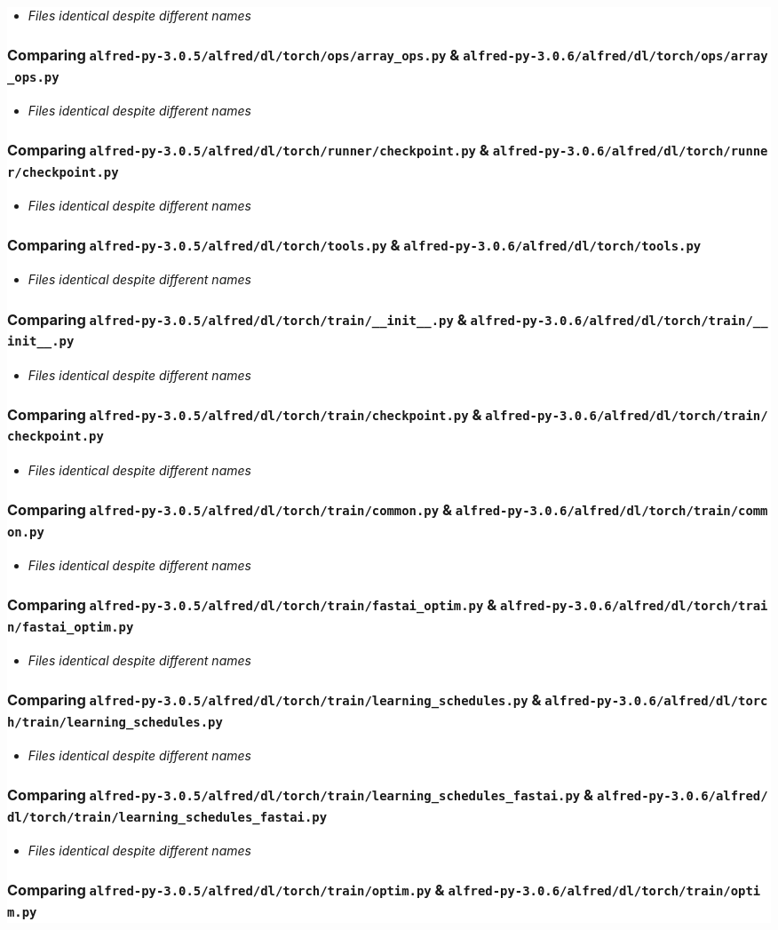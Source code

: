  * *Files identical despite different names*

### Comparing `alfred-py-3.0.5/alfred/dl/torch/ops/array_ops.py` & `alfred-py-3.0.6/alfred/dl/torch/ops/array_ops.py`

 * *Files identical despite different names*

### Comparing `alfred-py-3.0.5/alfred/dl/torch/runner/checkpoint.py` & `alfred-py-3.0.6/alfred/dl/torch/runner/checkpoint.py`

 * *Files identical despite different names*

### Comparing `alfred-py-3.0.5/alfred/dl/torch/tools.py` & `alfred-py-3.0.6/alfred/dl/torch/tools.py`

 * *Files identical despite different names*

### Comparing `alfred-py-3.0.5/alfred/dl/torch/train/__init__.py` & `alfred-py-3.0.6/alfred/dl/torch/train/__init__.py`

 * *Files identical despite different names*

### Comparing `alfred-py-3.0.5/alfred/dl/torch/train/checkpoint.py` & `alfred-py-3.0.6/alfred/dl/torch/train/checkpoint.py`

 * *Files identical despite different names*

### Comparing `alfred-py-3.0.5/alfred/dl/torch/train/common.py` & `alfred-py-3.0.6/alfred/dl/torch/train/common.py`

 * *Files identical despite different names*

### Comparing `alfred-py-3.0.5/alfred/dl/torch/train/fastai_optim.py` & `alfred-py-3.0.6/alfred/dl/torch/train/fastai_optim.py`

 * *Files identical despite different names*

### Comparing `alfred-py-3.0.5/alfred/dl/torch/train/learning_schedules.py` & `alfred-py-3.0.6/alfred/dl/torch/train/learning_schedules.py`

 * *Files identical despite different names*

### Comparing `alfred-py-3.0.5/alfred/dl/torch/train/learning_schedules_fastai.py` & `alfred-py-3.0.6/alfred/dl/torch/train/learning_schedules_fastai.py`

 * *Files identical despite different names*

### Comparing `alfred-py-3.0.5/alfred/dl/torch/train/optim.py` & `alfred-py-3.0.6/alfred/dl/torch/train/optim.py`
